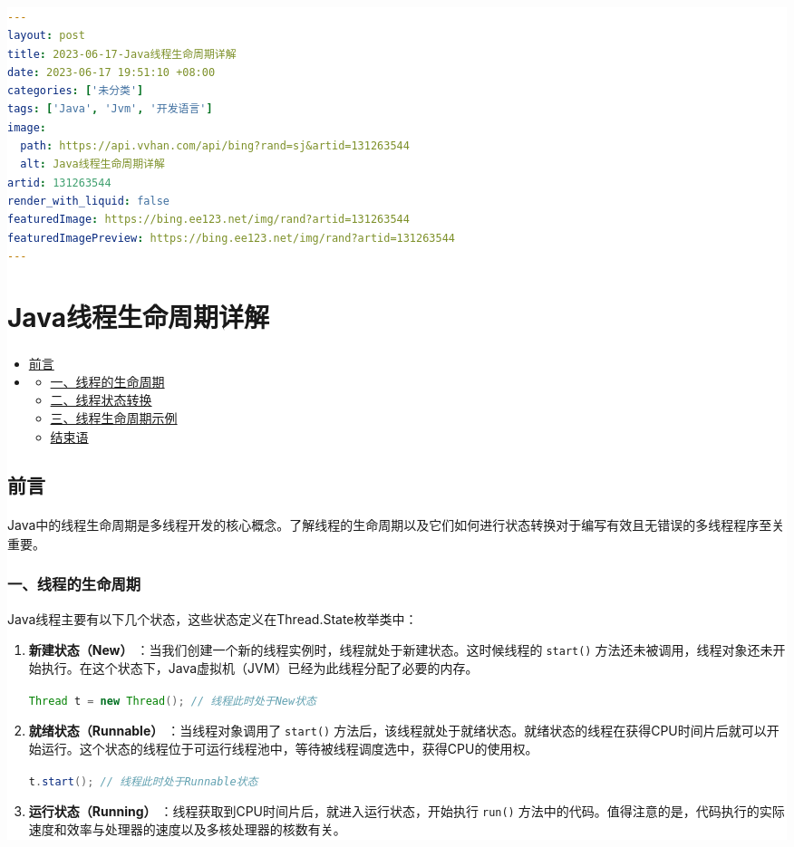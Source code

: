 ```yaml
---
layout: post
title: 2023-06-17-Java线程生命周期详解
date: 2023-06-17 19:51:10 +08:00
categories: ['未分类']
tags: ['Java', 'Jvm', '开发语言']
image:
  path: https://api.vvhan.com/api/bing?rand=sj&artid=131263544
  alt: Java线程生命周期详解
artid: 131263544
render_with_liquid: false
featuredImage: https://bing.ee123.net/img/rand?artid=131263544
featuredImagePreview: https://bing.ee123.net/img/rand?artid=131263544
---
```


# Java线程生命周期详解

#### 

* [前言](#_2)
* + [一、线程的生命周期](#_5)
  + [二、线程状态转换](#_61)
  + [三、线程生命周期示例](#_122)
  + [结束语](#_190)

## 前言

Java中的线程生命周期是多线程开发的核心概念。了解线程的生命周期以及它们如何进行状态转换对于编写有效且无错误的多线程程序至关重要。

### 一、线程的生命周期

Java线程主要有以下几个状态，这些状态定义在Thread.State枚举类中：

1. **新建状态（New）**
   ：当我们创建一个新的线程实例时，线程就处于新建状态。这时候线程的
   `start()`
   方法还未被调用，线程对象还未开始执行。在这个状态下，Java虚拟机（JVM）已经为此线程分配了必要的内存。

   ```java
   Thread t = new Thread(); // 线程此时处于New状态

   ```
2. **就绪状态（Runnable）**
   ：当线程对象调用了
   `start()`
   方法后，该线程就处于就绪状态。就绪状态的线程在获得CPU时间片后就可以开始运行。这个状态的线程位于可运行线程池中，等待被线程调度选中，获得CPU的使用权。

   ```java
   t.start(); // 线程此时处于Runnable状态

   ```
3. **运行状态（Running）**
   ：线程获取到CPU时间片后，就进入运行状态，开始执行
   `run()`
   方法中的代码。值得注意的是，代码执行的实际速度和效率与处理器的速度以及多核处理器的核数有关。
